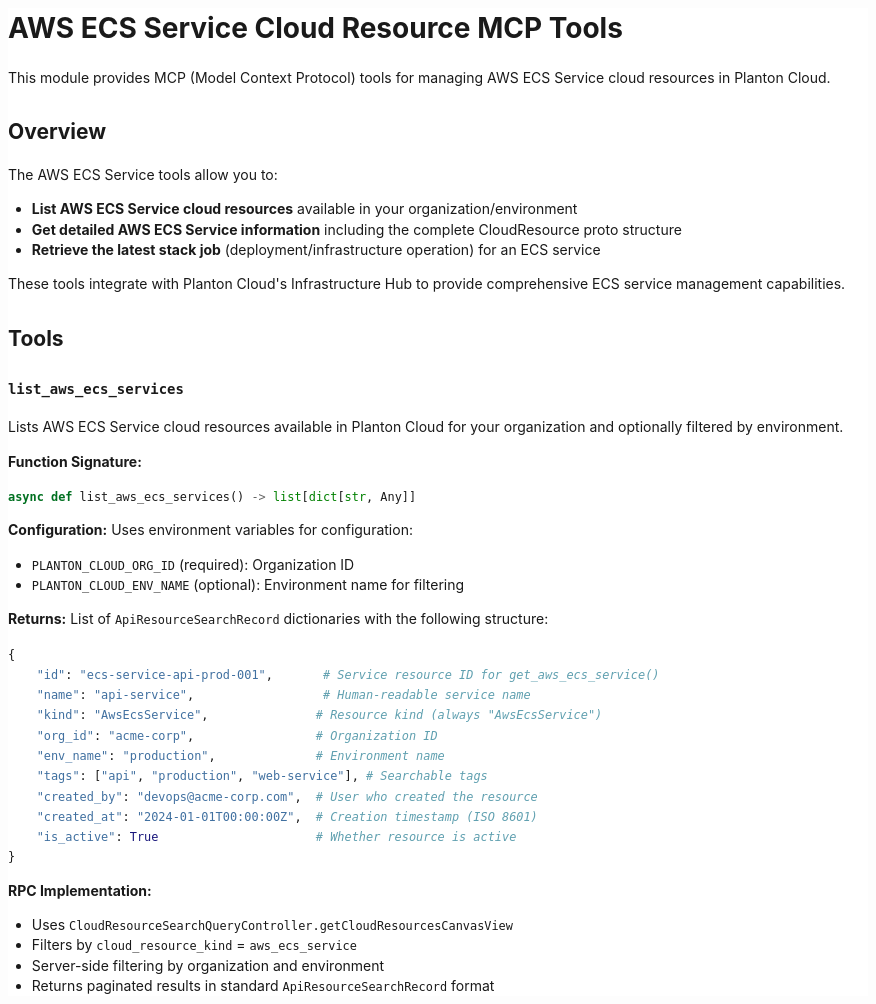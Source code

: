# AWS ECS Service Cloud Resource MCP Tools

This module provides MCP (Model Context Protocol) tools for managing AWS ECS Service cloud resources in Planton Cloud.

## Overview

The AWS ECS Service tools allow you to:
- **List AWS ECS Service cloud resources** available in your organization/environment
- **Get detailed AWS ECS Service information** including the complete CloudResource proto structure
- **Retrieve the latest stack job** (deployment/infrastructure operation) for an ECS service

These tools integrate with Planton Cloud's Infrastructure Hub to provide comprehensive ECS service management capabilities.

## Tools

### `list_aws_ecs_services`

Lists AWS ECS Service cloud resources available in Planton Cloud for your organization and optionally filtered by environment.

**Function Signature:**
```python
async def list_aws_ecs_services() -> list[dict[str, Any]]
```

**Configuration:**
Uses environment variables for configuration:
- `PLANTON_CLOUD_ORG_ID` (required): Organization ID
- `PLANTON_CLOUD_ENV_NAME` (optional): Environment name for filtering

**Returns:**
List of `ApiResourceSearchRecord` dictionaries with the following structure:

```python
{
    "id": "ecs-service-api-prod-001",       # Service resource ID for get_aws_ecs_service()
    "name": "api-service",                  # Human-readable service name
    "kind": "AwsEcsService",               # Resource kind (always "AwsEcsService")
    "org_id": "acme-corp",                 # Organization ID
    "env_name": "production",              # Environment name
    "tags": ["api", "production", "web-service"], # Searchable tags
    "created_by": "devops@acme-corp.com",  # User who created the resource
    "created_at": "2024-01-01T00:00:00Z",  # Creation timestamp (ISO 8601)
    "is_active": True                      # Whether resource is active
}
```

**RPC Implementation:**
- Uses `CloudResourceSearchQueryController.getCloudResourcesCanvasView`
- Filters by `cloud_resource_kind` = `aws_ecs_service`
- Server-side filtering by organization and environment
- Returns paginated results in standard `ApiResourceSearchRecord` format

